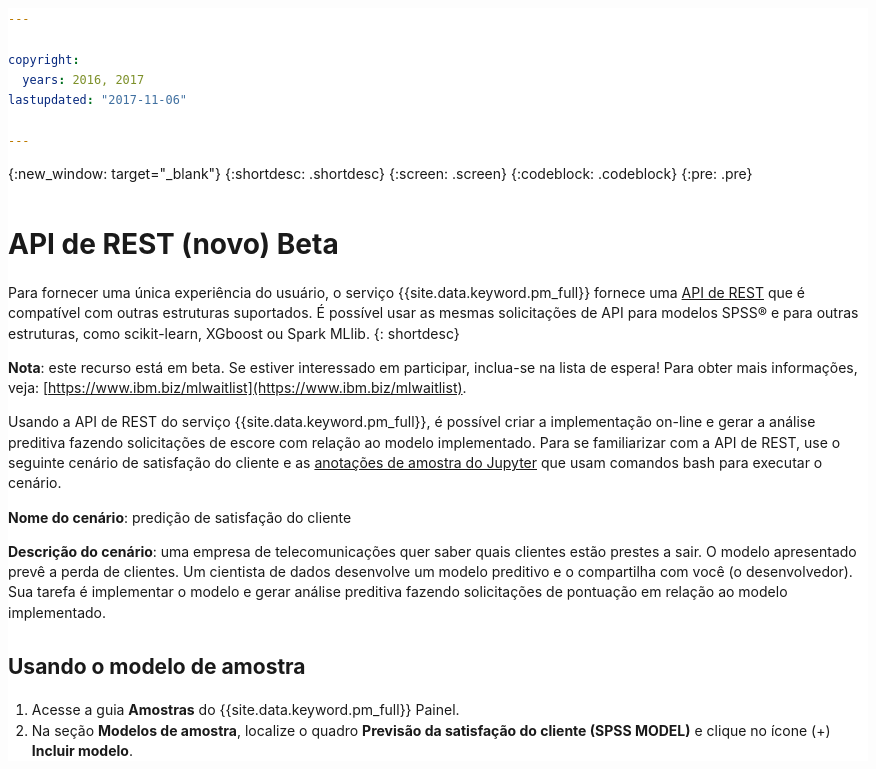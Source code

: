 ```yaml
---

copyright:
  years: 2016, 2017
lastupdated: "2017-11-06"

---
```


{:new_window: target="_blank"}
{:shortdesc: .shortdesc}
{:screen: .screen}
{:codeblock: .codeblock}
{:pre: .pre}

# API de REST (novo) <span class='tag--beta'>Beta</span>

Para fornecer uma única experiência do usuário, o serviço
{{site.data.keyword.pm_full}} fornece uma
[API de REST](http://watson-ml-api.mybluemix.net/) que é compatível com
outras estruturas suportados. É possível usar as mesmas solicitações de API para modelos
SPSS® e para outras estruturas, como scikit-learn, XGboost ou Spark MLlib.
{: shortdesc}

**Nota**: este recurso está em beta. Se estiver interessado em participar, inclua-se na lista de espera! Para obter mais informações, veja: [https://www.ibm.biz/mlwaitlist](https://www.ibm.biz/mlwaitlist).

Usando a API de REST do serviço {{site.data.keyword.pm_full}}, é possível
criar a implementação on-line e gerar a análise preditiva fazendo solicitações de escore
com relação ao modelo implementado. Para se familiarizar com a API de REST, use o
seguinte cenário de satisfação do cliente e as
[anotações
de amostra do Jupyter](https://dataplatform.ibm.com/analytics/notebooks/3c2ef65c-7d0e-4ff7-ab11-578ef2a46d66/view?access_token=21517d9a2f59b1ff5e386982b3fa03d7b41cff53a22bd30b5dc7785535b0b80d) que usam comandos bash para executar o
cenário.

**Nome do cenário**: predição de satisfação do cliente

**Descrição do cenário**: uma empresa de telecomunicações quer saber
quais clientes estão prestes a sair. O modelo apresentado prevê a perda de
clientes. Um cientista de dados desenvolve um modelo preditivo e o compartilha com você
(o desenvolvedor). Sua tarefa é implementar
o modelo e gerar análise preditiva fazendo solicitações de
pontuação em relação ao modelo implementado.

## Usando o modelo de amostra

1. Acesse a guia **Amostras** do
{{site.data.keyword.pm_full}}
Painel.
2. Na seção **Modelos de amostra**, localize o quadro
**Previsão da satisfação do cliente (SPSS MODEL)** e clique
no ícone (+) **Incluir modelo**.
